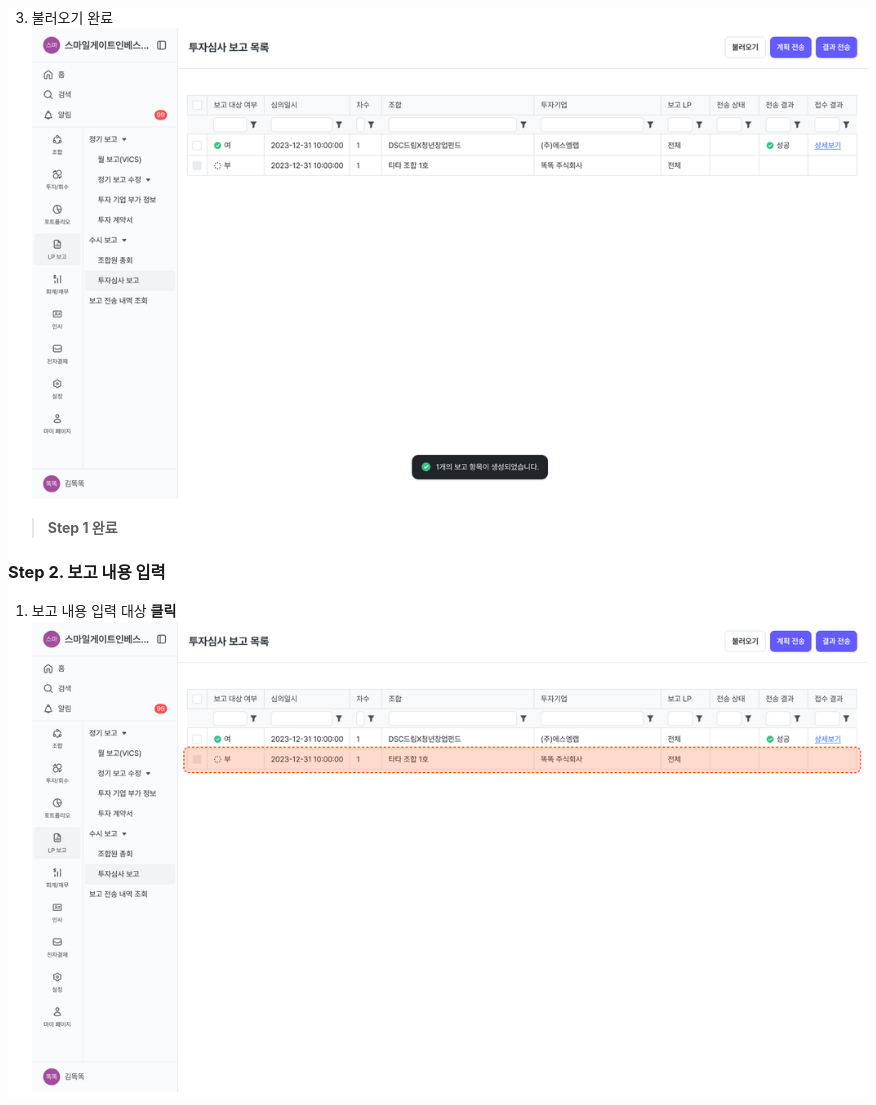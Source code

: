 3. 불러오기 완료![](assets/img/Group%20151%20(1).png)
> **Step 1 완료**
### Step 2. 보고 내용 입력
1. 보고 내용 입력 대상 **클릭**![](assets/img/Group%20151%20(2).png)